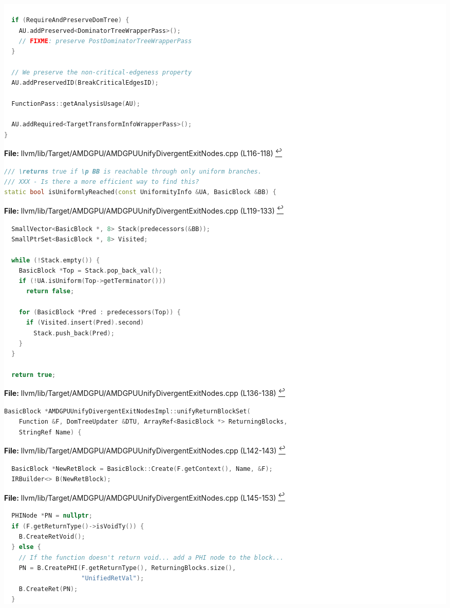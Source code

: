 ```cpp

  if (RequireAndPreserveDomTree) {
    AU.addPreserved<DominatorTreeWrapperPass>();
    // FIXME: preserve PostDominatorTreeWrapperPass
  }

  // We preserve the non-critical-edgeness property
  AU.addPreservedID(BreakCriticalEdgesID);

  FunctionPass::getAnalysisUsage(AU);

  AU.addRequired<TargetTransformInfoWrapperPass>();
}
```
<a name="block_3"></a>**File:** llvm/lib/Target/AMDGPU/AMDGPUUnifyDivergentExitNodes.cpp (L116-118) [<sup>↩</sup>](#ref-block_3)
```cpp
/// \returns true if \p BB is reachable through only uniform branches.
/// XXX - Is there a more efficient way to find this?
static bool isUniformlyReached(const UniformityInfo &UA, BasicBlock &BB) {
```
<a name="block_4"></a>**File:** llvm/lib/Target/AMDGPU/AMDGPUUnifyDivergentExitNodes.cpp (L119-133) [<sup>↩</sup>](#ref-block_4)
```cpp
  SmallVector<BasicBlock *, 8> Stack(predecessors(&BB));
  SmallPtrSet<BasicBlock *, 8> Visited;

  while (!Stack.empty()) {
    BasicBlock *Top = Stack.pop_back_val();
    if (!UA.isUniform(Top->getTerminator()))
      return false;

    for (BasicBlock *Pred : predecessors(Top)) {
      if (Visited.insert(Pred).second)
        Stack.push_back(Pred);
    }
  }

  return true;
```
<a name="block_5"></a>**File:** llvm/lib/Target/AMDGPU/AMDGPUUnifyDivergentExitNodes.cpp (L136-138) [<sup>↩</sup>](#ref-block_5)
```cpp
BasicBlock *AMDGPUUnifyDivergentExitNodesImpl::unifyReturnBlockSet(
    Function &F, DomTreeUpdater &DTU, ArrayRef<BasicBlock *> ReturningBlocks,
    StringRef Name) {
```
<a name="block_6"></a>**File:** llvm/lib/Target/AMDGPU/AMDGPUUnifyDivergentExitNodes.cpp (L142-143) [<sup>↩</sup>](#ref-block_6)
```cpp
  BasicBlock *NewRetBlock = BasicBlock::Create(F.getContext(), Name, &F);
  IRBuilder<> B(NewRetBlock);
```
<a name="block_7"></a>**File:** llvm/lib/Target/AMDGPU/AMDGPUUnifyDivergentExitNodes.cpp (L145-153) [<sup>↩</sup>](#ref-block_7)
```cpp
  PHINode *PN = nullptr;
  if (F.getReturnType()->isVoidTy()) {
    B.CreateRetVoid();
  } else {
    // If the function doesn't return void... add a PHI node to the block...
    PN = B.CreatePHI(F.getReturnType(), ReturningBlocks.size(),
                     "UnifiedRetVal");
    B.CreateRet(PN);
  }
```